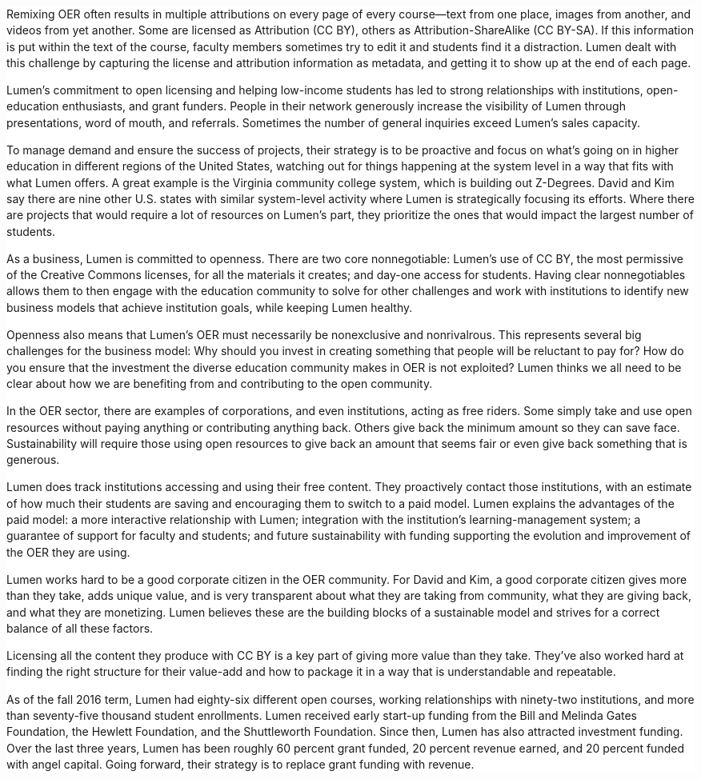Remixing OER often results in multiple attributions on every page of every course—text from one place, images from another, and videos from yet another. Some are licensed as Attribution (CC BY), others as Attribution-ShareAlike (CC BY-SA). If this information is put within the text of the course, faculty members sometimes try to edit it and students find it a distraction. Lumen dealt with this challenge by capturing the license and attribution information as metadata, and getting it to show up at the end of each page.

Lumen’s commitment to open licensing and helping low-income students has led to strong relationships with institutions, open-education enthusiasts, and grant funders. People in their network generously increase the visibility of Lumen through presentations, word of mouth, and referrals. Sometimes the number of general inquiries exceed Lumen’s sales capacity.

To manage demand and ensure the success of projects, their strategy is to be proactive and focus on what’s going on in higher education in different regions of the United States, watching out for things happening at the system level in a way that fits with what Lumen offers. A great example is the Virginia community college system, which is building out Z-Degrees. David and Kim say there are nine other U.S. states with similar system-level activity where Lumen is strategically focusing its efforts. Where there are projects that would require a lot of resources on Lumen’s part, they prioritize the ones that would impact the largest number of students.

As a business, Lumen is committed to openness. There are two core nonnegotiable: Lumen’s use of CC BY, the most permissive of the Creative Commons licenses, for all the materials it creates; and day-one access for students. Having clear nonnegotiables allows them to then engage with the education community to solve for other challenges and work with institutions to identify new business models that achieve institution goals, while keeping Lumen healthy.

Openness also means that Lumen’s OER must necessarily be nonexclusive and nonrivalrous. This represents several big challenges for the business model: Why should you invest in creating something that people will be reluctant to pay for? How do you ensure that the investment the diverse education community makes in OER is not exploited? Lumen thinks we all need to be clear about how we are benefiting from and contributing to the open community.

In the OER sector, there are examples of corporations, and even institutions, acting as free riders. Some simply take and use open resources without paying anything or contributing anything back. Others give back the minimum amount so they can save face. Sustainability will require those using open resources to give back an amount that seems fair or even give back something that is generous.

Lumen does track institutions accessing and using their free content. They proactively contact those institutions, with an estimate of how much their students are saving and encouraging them to switch to a paid model. Lumen explains the advantages of the paid model: a more interactive relationship with Lumen; integration with the institution’s learning-management system; a guarantee of support for faculty and students; and future sustainability with funding supporting the evolution and improvement of the OER they are using.

Lumen works hard to be a good corporate citizen in the OER community. For David and Kim, a good corporate citizen gives more than they take, adds unique value, and is very transparent about what they are taking from community, what they are giving back, and what they are monetizing. Lumen believes these are the building blocks of a sustainable model and strives for a correct balance of all these factors.

Licensing all the content they produce with CC BY is a key part of giving more value than they take. They’ve also worked hard at finding the right structure for their value-add and how to package it in a way that is understandable and repeatable.

As of the fall 2016 term, Lumen had eighty-six different open courses, working relationships with ninety-two institutions, and more than seventy-five thousand student enrollments. Lumen received early start-up funding from the Bill and Melinda Gates Foundation, the Hewlett Foundation, and the Shuttleworth Foundation. Since then, Lumen has also attracted investment funding. Over the last three years, Lumen has been roughly 60 percent grant funded, 20 percent revenue earned, and 20 percent funded with angel capital. Going forward, their strategy is to replace grant funding with revenue.
